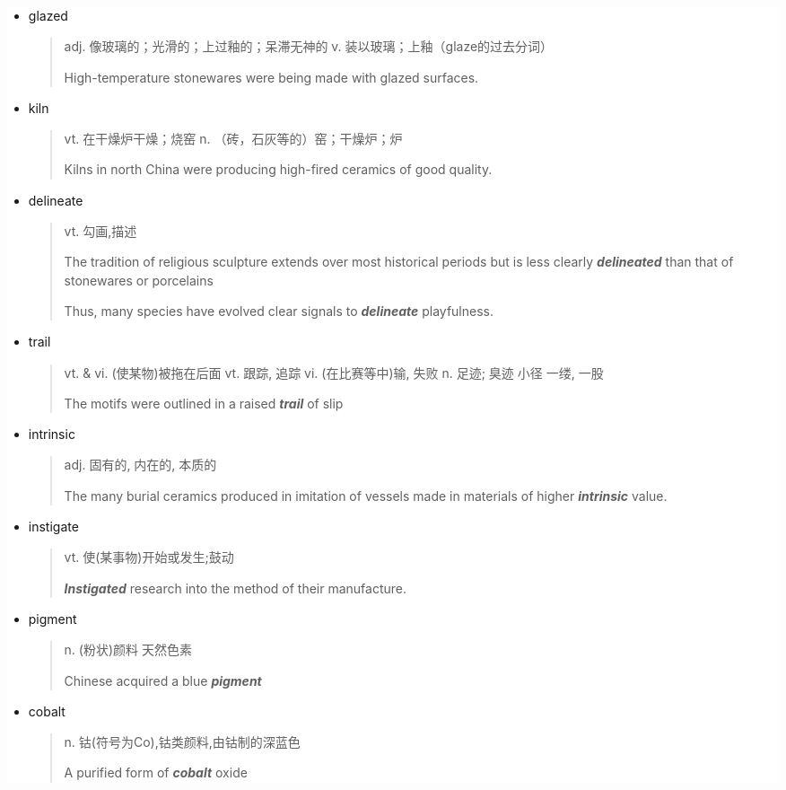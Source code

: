 * glazed

  > adj. 像玻璃的；光滑的；上过釉的；呆滞无神的
  > v. 装以玻璃；上釉（glaze的过去分词）
  >
  > High-temperature stonewares were being made with glazed surfaces.

* kiln

  > vt. 在干燥炉干燥；烧窑
  > n. （砖，石灰等的）窑；干燥炉；炉
  >
  > Kilns in north China were producing high-fired ceramics of good quality.

* delineate

  > vt. 勾画,描述
  >
  > The tradition of religious sculpture extends over most historical periods but is less clearly ***delineated*** than that of stonewares or porcelains
  >
  > Thus, many species have evolved clear signals to ***delineate*** playfulness.

* trail

  > vt. & vi. (使某物)被拖在后面
  > vt. 跟踪, 追踪
  > vi. (在比赛等中)输, 失败
  > n. 足迹; 臭迹
  > 小径
  > 一缕, 一股
  >
  > The motifs were outlined in a raised ***trail*** of slip

* intrinsic

  > adj. 固有的, 内在的, 本质的
  >
  > The many burial ceramics produced in imitation of vessels made in materials of higher ***intrinsic*** value.

* instigate

  > vt. 使(某事物)开始或发生;鼓动
  >
  > ***Instigated*** research into the method of their manufacture.

* pigment

  > n. (粉状)颜料
  > 天然色素
  >
  > Chinese acquired a blue ***pigment***

* cobalt

  > n. 钴(符号为Co),钴类颜料,由钴制的深蓝色
  >
  > A purified form of ***cobalt*** oxide
